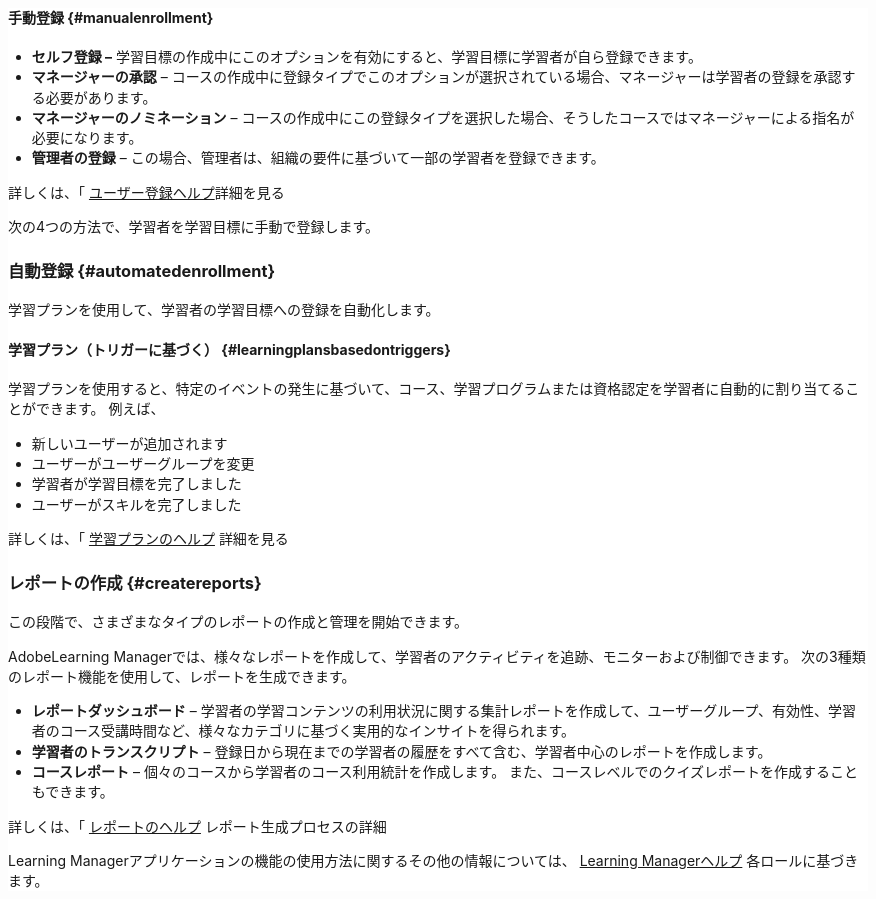 #### 手動登録 {#manualenrollment}

* **セルフ登録 –** 学習目標の作成中にこのオプションを有効にすると、学習目標に学習者が自ら登録できます。
* **マネージャーの承認**  – コースの作成中に登録タイプでこのオプションが選択されている場合、マネージャーは学習者の登録を承認する必要があります。
* **マネージャーのノミネーション**  – コースの作成中にこの登録タイプを選択した場合、そうしたコースではマネージャーによる指名が必要になります。
* **管理者の登録**  – この場合、管理者は、組織の要件に基づいて一部の学習者を登録できます。

詳しくは、「 [ユーザー登録ヘルプ](feature-summary/courses.md)詳細を見る

次の4つの方法で、学習者を学習目標に手動で登録します。

### 自動登録 {#automatedenrollment}

学習プランを使用して、学習者の学習目標への登録を自動化します。

#### 学習プラン（トリガーに基づく） {#learningplansbasedontriggers}

学習プランを使用すると、特定のイベントの発生に基づいて、コース、学習プログラムまたは資格認定を学習者に自動的に割り当てることができます。 例えば、

* 新しいユーザーが追加されます
* ユーザーがユーザーグループを変更
* 学習者が学習目標を完了しました
* ユーザーがスキルを完了しました

詳しくは、「 [学習プランのヘルプ](feature-summary/learning-plans.md)  詳細を見る

### レポートの作成 {#createreports}

この段階で、さまざまなタイプのレポートの作成と管理を開始できます。

AdobeLearning Managerでは、様々なレポートを作成して、学習者のアクティビティを追跡、モニターおよび制御できます。 次の3種類のレポート機能を使用して、レポートを生成できます。

* **レポートダッシュボード**  – 学習者の学習コンテンツの利用状況に関する集計レポートを作成して、ユーザーグループ、有効性、学習者のコース受講時間など、様々なカテゴリに基づく実用的なインサイトを得られます。
* **学習者のトランスクリプト**  – 登録日から現在までの学習者の履歴をすべて含む、学習者中心のレポートを作成します。
* **コースレポート**  – 個々のコースから学習者のコース利用統計を作成します。 また、コースレベルでのクイズレポートを作成することもできます。

詳しくは、「  [レポートのヘルプ](feature-summary/reports.md) レポート生成プロセスの詳細

Learning Managerアプリケーションの機能の使用方法に関するその他の情報については、 [Learning Managerヘルプ](../topics.md) 各ロールに基づきます。

